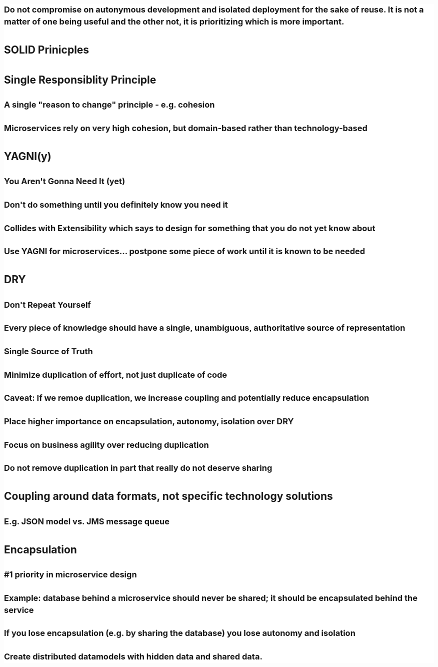 ### Do not compromise on autonymous development and isolated deployment for the sake of reuse. It is not a matter of one being useful and the other not, it is prioritizing which is more important.
## SOLID Prinicples
## Single Responsiblity Principle
### A single "reason to change" principle - e.g. cohesion
### Microservices rely on very high cohesion, but domain-based rather than technology-based
## YAGNI(y)
### You Aren't Gonna Need It (yet)
### Don't do something until you definitely know you need it
### Collides with Extensibility which says to design for something that you do not yet know about
### Use YAGNI for microservices... postpone some piece of work until it is known to be needed
## DRY
### Don't Repeat Yourself
### Every piece of knowledge should have a single, unambiguous, authoritative source of representation
### Single Source of Truth
### Minimize duplication of effort, not just duplicate of code
### Caveat: If we remoe duplication, we increase coupling and potentially reduce encapsulation
### Place higher importance on encapsulation, autonomy, isolation over DRY
### Focus on business agility over reducing duplication
### Do not remove duplication in part that really do not deserve sharing
## Coupling around data formats, not specific technology solutions
### E.g. JSON model vs. JMS message queue
## Encapsulation
### #1 priority in microservice design
### Example: database behind a microservice should never be shared; it should be encapsulated behind the service
### If you lose encapsulation (e.g. by sharing the database) you lose autonomy and isolation
### Create distributed datamodels with hidden data and shared data.